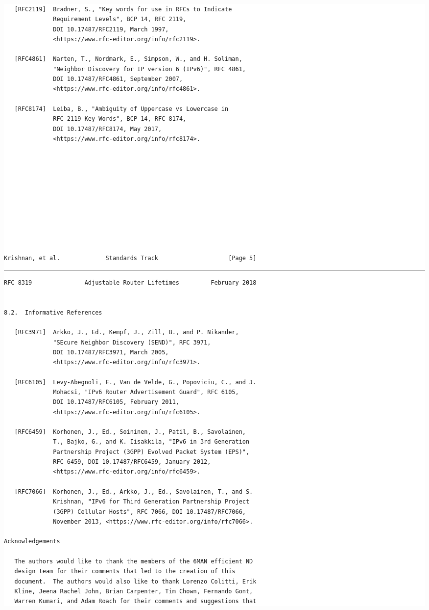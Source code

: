 ``` newpage
   [RFC2119]  Bradner, S., "Key words for use in RFCs to Indicate
              Requirement Levels", BCP 14, RFC 2119,
              DOI 10.17487/RFC2119, March 1997,
              <https://www.rfc-editor.org/info/rfc2119>.

   [RFC4861]  Narten, T., Nordmark, E., Simpson, W., and H. Soliman,
              "Neighbor Discovery for IP version 6 (IPv6)", RFC 4861,
              DOI 10.17487/RFC4861, September 2007,
              <https://www.rfc-editor.org/info/rfc4861>.

   [RFC8174]  Leiba, B., "Ambiguity of Uppercase vs Lowercase in
              RFC 2119 Key Words", BCP 14, RFC 8174,
              DOI 10.17487/RFC8174, May 2017,
              <https://www.rfc-editor.org/info/rfc8174>.











Krishnan, et al.             Standards Track                    [Page 5]
```

------------------------------------------------------------------------

``` newpage
RFC 8319               Adjustable Router Lifetimes         February 2018


8.2.  Informative References

   [RFC3971]  Arkko, J., Ed., Kempf, J., Zill, B., and P. Nikander,
              "SEcure Neighbor Discovery (SEND)", RFC 3971,
              DOI 10.17487/RFC3971, March 2005,
              <https://www.rfc-editor.org/info/rfc3971>.

   [RFC6105]  Levy-Abegnoli, E., Van de Velde, G., Popoviciu, C., and J.
              Mohacsi, "IPv6 Router Advertisement Guard", RFC 6105,
              DOI 10.17487/RFC6105, February 2011,
              <https://www.rfc-editor.org/info/rfc6105>.

   [RFC6459]  Korhonen, J., Ed., Soininen, J., Patil, B., Savolainen,
              T., Bajko, G., and K. Iisakkila, "IPv6 in 3rd Generation
              Partnership Project (3GPP) Evolved Packet System (EPS)",
              RFC 6459, DOI 10.17487/RFC6459, January 2012,
              <https://www.rfc-editor.org/info/rfc6459>.

   [RFC7066]  Korhonen, J., Ed., Arkko, J., Ed., Savolainen, T., and S.
              Krishnan, "IPv6 for Third Generation Partnership Project
              (3GPP) Cellular Hosts", RFC 7066, DOI 10.17487/RFC7066,
              November 2013, <https://www.rfc-editor.org/info/rfc7066>.

Acknowledgements

   The authors would like to thank the members of the 6MAN efficient ND
   design team for their comments that led to the creation of this
   document.  The authors would also like to thank Lorenzo Colitti, Erik
   Kline, Jeena Rachel John, Brian Carpenter, Tim Chown, Fernando Gont,
   Warren Kumari, and Adam Roach for their comments and suggestions that
```